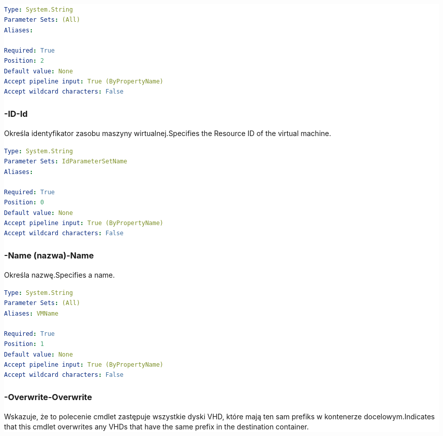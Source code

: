 ```yaml
Type: System.String
Parameter Sets: (All)
Aliases:

Required: True
Position: 2
Default value: None
Accept pipeline input: True (ByPropertyName)
Accept wildcard characters: False
```

### <span data-ttu-id="377db-128">-ID</span><span class="sxs-lookup"><span data-stu-id="377db-128">-Id</span></span>
<span data-ttu-id="377db-129">Określa identyfikator zasobu maszyny wirtualnej.</span><span class="sxs-lookup"><span data-stu-id="377db-129">Specifies the Resource ID of the virtual machine.</span></span>

```yaml
Type: System.String
Parameter Sets: IdParameterSetName
Aliases:

Required: True
Position: 0
Default value: None
Accept pipeline input: True (ByPropertyName)
Accept wildcard characters: False
```

### <span data-ttu-id="377db-130">-Name (nazwa)</span><span class="sxs-lookup"><span data-stu-id="377db-130">-Name</span></span>
<span data-ttu-id="377db-131">Określa nazwę.</span><span class="sxs-lookup"><span data-stu-id="377db-131">Specifies a name.</span></span>

```yaml
Type: System.String
Parameter Sets: (All)
Aliases: VMName

Required: True
Position: 1
Default value: None
Accept pipeline input: True (ByPropertyName)
Accept wildcard characters: False
```

### <span data-ttu-id="377db-132">-Overwrite</span><span class="sxs-lookup"><span data-stu-id="377db-132">-Overwrite</span></span>
<span data-ttu-id="377db-133">Wskazuje, że to polecenie cmdlet zastępuje wszystkie dyski VHD, które mają ten sam prefiks w kontenerze docelowym.</span><span class="sxs-lookup"><span data-stu-id="377db-133">Indicates that this cmdlet overwrites any VHDs that have the same prefix in the destination container.</span></span>
